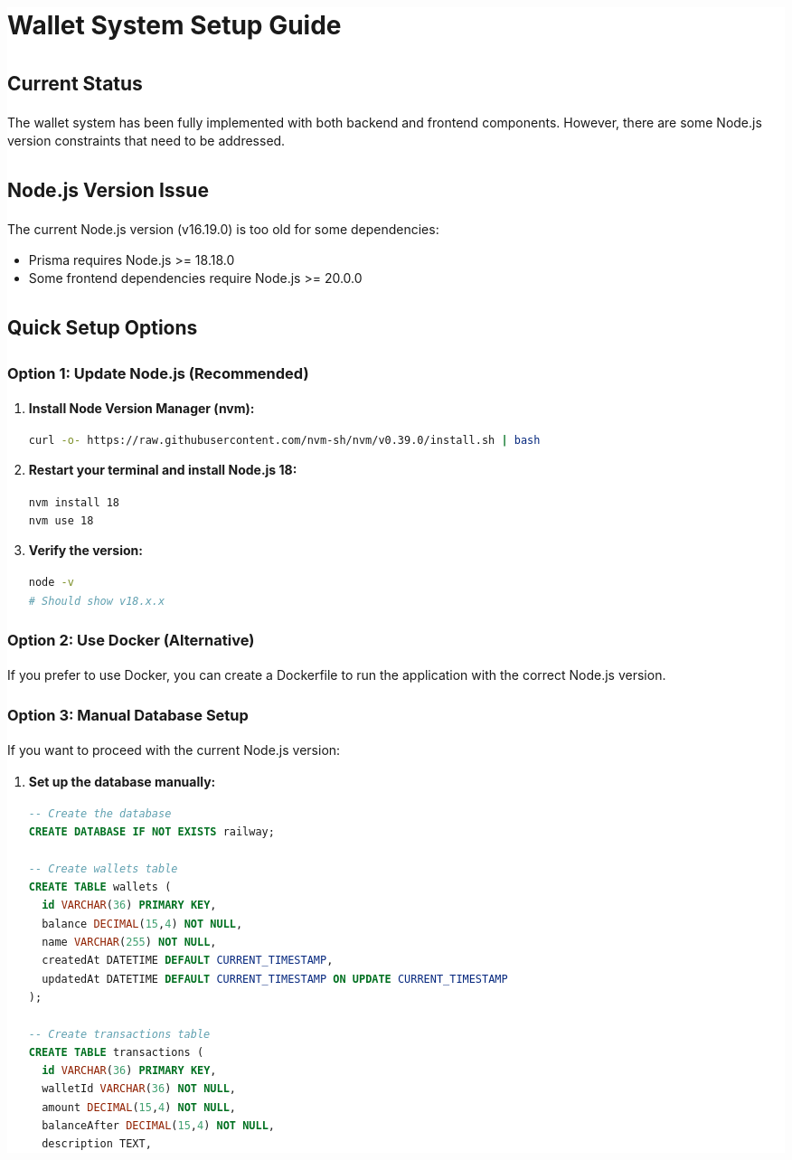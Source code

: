 # Wallet System Setup Guide

## Current Status

The wallet system has been fully implemented with both backend and frontend components. However, there are some Node.js version constraints that need to be addressed.

## Node.js Version Issue

The current Node.js version (v16.19.0) is too old for some dependencies:
- Prisma requires Node.js >= 18.18.0
- Some frontend dependencies require Node.js >= 20.0.0

## Quick Setup Options

### Option 1: Update Node.js (Recommended)

1. **Install Node Version Manager (nvm):**
   ```bash
   curl -o- https://raw.githubusercontent.com/nvm-sh/nvm/v0.39.0/install.sh | bash
   ```

2. **Restart your terminal and install Node.js 18:**
   ```bash
   nvm install 18
   nvm use 18
   ```

3. **Verify the version:**
   ```bash
   node -v
   # Should show v18.x.x
   ```

### Option 2: Use Docker (Alternative)

If you prefer to use Docker, you can create a Dockerfile to run the application with the correct Node.js version.

### Option 3: Manual Database Setup

If you want to proceed with the current Node.js version:

1. **Set up the database manually:**
   ```sql
   -- Create the database
   CREATE DATABASE IF NOT EXISTS railway;
   
   -- Create wallets table
   CREATE TABLE wallets (
     id VARCHAR(36) PRIMARY KEY,
     balance DECIMAL(15,4) NOT NULL,
     name VARCHAR(255) NOT NULL,
     createdAt DATETIME DEFAULT CURRENT_TIMESTAMP,
     updatedAt DATETIME DEFAULT CURRENT_TIMESTAMP ON UPDATE CURRENT_TIMESTAMP
   );
   
   -- Create transactions table
   CREATE TABLE transactions (
     id VARCHAR(36) PRIMARY KEY,
     walletId VARCHAR(36) NOT NULL,
     amount DECIMAL(15,4) NOT NULL,
     balanceAfter DECIMAL(15,4) NOT NULL,
     description TEXT,
   ```